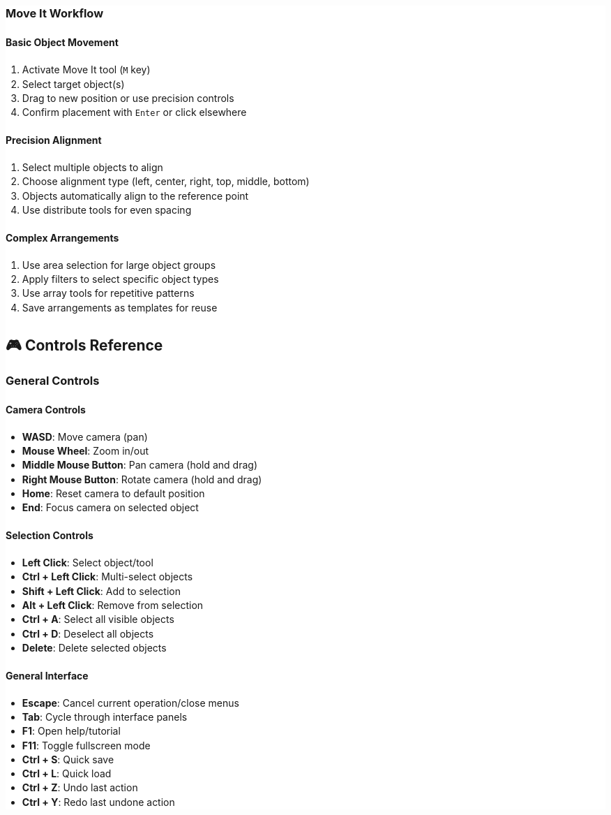 ### Move It Workflow

#### Basic Object Movement
1. Activate Move It tool (`M` key)
2. Select target object(s)
3. Drag to new position or use precision controls
4. Confirm placement with `Enter` or click elsewhere

#### Precision Alignment
1. Select multiple objects to align
2. Choose alignment type (left, center, right, top, middle, bottom)
3. Objects automatically align to the reference point
4. Use distribute tools for even spacing

#### Complex Arrangements
1. Use area selection for large object groups
2. Apply filters to select specific object types
3. Use array tools for repetitive patterns
4. Save arrangements as templates for reuse

## 🎮 Controls Reference

### General Controls

#### Camera Controls
- **WASD**: Move camera (pan)
- **Mouse Wheel**: Zoom in/out
- **Middle Mouse Button**: Pan camera (hold and drag)
- **Right Mouse Button**: Rotate camera (hold and drag)
- **Home**: Reset camera to default position
- **End**: Focus camera on selected object

#### Selection Controls
- **Left Click**: Select object/tool
- **Ctrl + Left Click**: Multi-select objects
- **Shift + Left Click**: Add to selection
- **Alt + Left Click**: Remove from selection
- **Ctrl + A**: Select all visible objects
- **Ctrl + D**: Deselect all objects
- **Delete**: Delete selected objects

#### General Interface
- **Escape**: Cancel current operation/close menus
- **Tab**: Cycle through interface panels
- **F1**: Open help/tutorial
- **F11**: Toggle fullscreen mode
- **Ctrl + S**: Quick save
- **Ctrl + L**: Quick load
- **Ctrl + Z**: Undo last action
- **Ctrl + Y**: Redo last undone action
